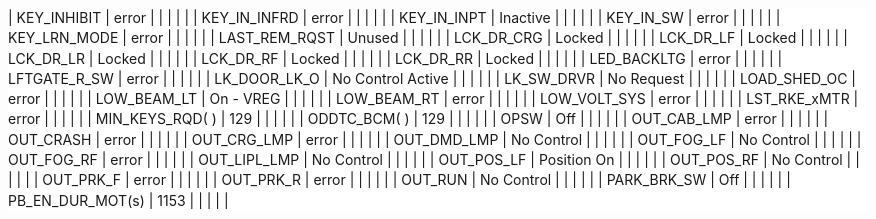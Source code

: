 | KEY_INHIBIT                | error                                             |    |    |    |    |
| KEY_IN_INFRD               | error                                             |    |    |    |    |
| KEY_IN_INPT                | Inactive                                          |    |    |    |    |
| KEY_IN_SW                  | error                                             |    |    |    |    |
| KEY_LRN_MODE               | error                                             |    |    |    |    |
| LAST_REM_RQST              | Unused                                            |    |    |    |    |
| LCK_DR_CRG                 | Locked                                            |    |    |    |    |
| LCK_DR_LF                  | Locked                                            |    |    |    |    |
| LCK_DR_LR                  | Locked                                            |    |    |    |    |
| LCK_DR_RF                  | Locked                                            |    |    |    |    |
| LCK_DR_RR                  | Locked                                            |    |    |    |    |
| LED_BACKLTG                | error                                             |    |    |    |    |
| LFTGATE_R_SW               | error                                             |    |    |    |    |
| LK_DOOR_LK_O               | No Control Active                                 |    |    |    |    |
| LK_SW_DRVR                 | No Request                                        |    |    |    |    |
| LOAD_SHED_OC               | error                                             |    |    |    |    |
| LOW_BEAM_LT                | On - VREG                                         |    |    |    |    |
| LOW_BEAM_RT                | error                                             |    |    |    |    |
| LOW_VOLT_SYS               | error                                             |    |    |    |    |
| LST_RKE_xMTR               | error                                             |    |    |    |    |
| MIN_KEYS_RQD( )            | 129                                               |    |    |    |    |
| ODDTC_BCM( )               | 129                                               |    |    |    |    |
| OPSW                       | Off                                               |    |    |    |    |
| OUT_CAB_LMP                | error                                             |    |    |    |    |
| OUT_CRASH                  | error                                             |    |    |    |    |
| OUT_CRG_LMP                | error                                             |    |    |    |    |
| OUT_DMD_LMP                | No Control                                        |    |    |    |    |
| OUT_FOG_LF                 | No Control                                        |    |    |    |    |
| OUT_FOG_RF                 | error                                             |    |    |    |    |
| OUT_LIPL_LMP               | No Control                                        |    |    |    |    |
| OUT_POS_LF                 | Position On                                       |    |    |    |    |
| OUT_POS_RF                 | No Control                                        |    |    |    |    |
| OUT_PRK_F                  | error                                             |    |    |    |    |
| OUT_PRK_R                  | error                                             |    |    |    |    |
| OUT_RUN                    | No Control                                        |    |    |    |    |
| PARK_BRK_SW                | Off                                               |    |    |    |    |
| PB_EN_DUR_MOT(s)           | 1153                                              |    |    |    |    |